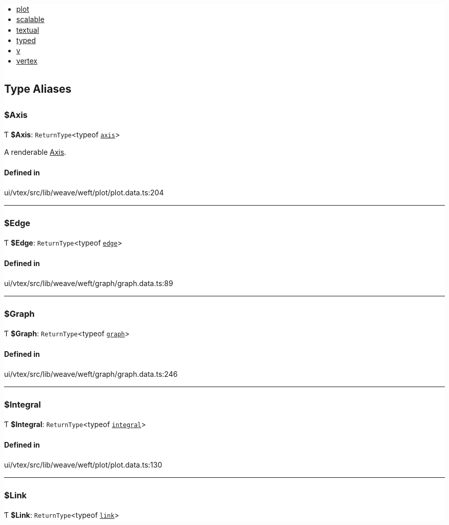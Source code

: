 - [plot](modules.md#plot)
- [scalable](modules.md#scalable)
- [textual](modules.md#textual)
- [typed](modules.md#typed)
- [v](modules.md#v)
- [vertex](modules.md#vertex)

## Type Aliases

### $Axis

Ƭ **$Axis**: `ReturnType`<typeof [`axis`](modules.md#axis)\>

A renderable [Axis](classes/Axis.md).

#### Defined in

ui/vtex/src/lib/weave/weft/plot/plot.data.ts:204

___

### $Edge

Ƭ **$Edge**: `ReturnType`<typeof [`edge`](modules.md#edge)\>

#### Defined in

ui/vtex/src/lib/weave/weft/graph/graph.data.ts:89

___

### $Graph

Ƭ **$Graph**: `ReturnType`<typeof [`graph`](modules.md#graph)\>

#### Defined in

ui/vtex/src/lib/weave/weft/graph/graph.data.ts:246

___

### $Integral

Ƭ **$Integral**: `ReturnType`<typeof [`integral`](modules.md#integral)\>

#### Defined in

ui/vtex/src/lib/weave/weft/plot/plot.data.ts:130

___

### $Link

Ƭ **$Link**: `ReturnType`<typeof [`link`](modules.md#link)\>
